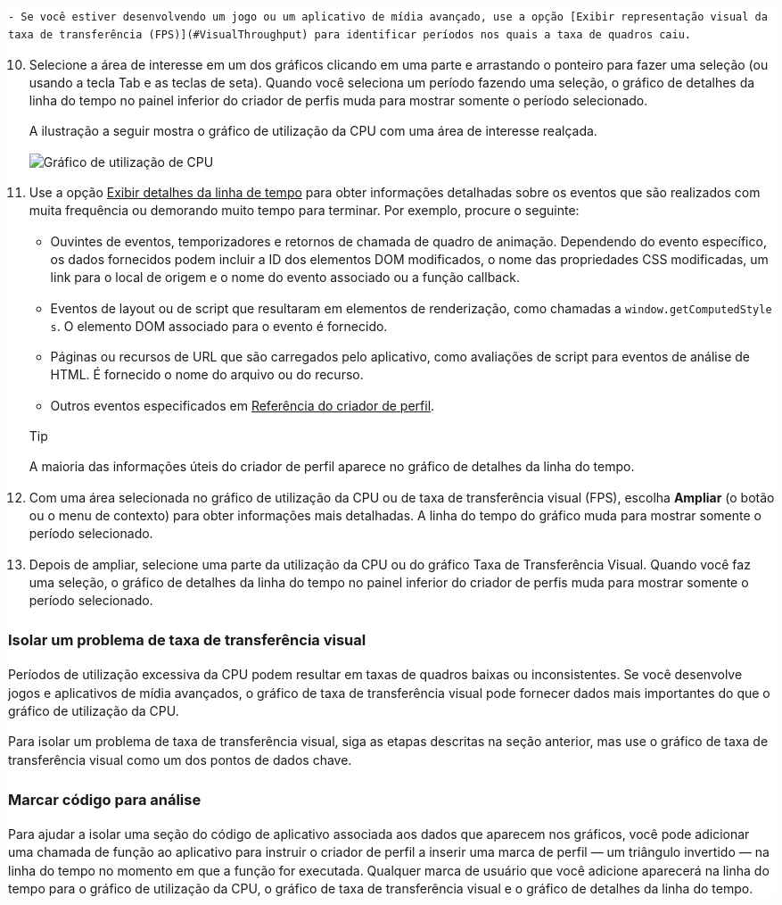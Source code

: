     - Se você estiver desenvolvendo um jogo ou um aplicativo de mídia avançado, use a opção [Exibir representação visual da taxa de transferência (FPS)](#VisualThroughput) para identificar períodos nos quais a taxa de quadros caiu.  
  
10. Selecione a área de interesse em um dos gráficos clicando em uma parte e arrastando o ponteiro para fazer uma seleção (ou usando a tecla Tab e as teclas de seta). Quando você seleciona um período fazendo uma seleção, o gráfico de detalhes da linha do tempo no painel inferior do criador de perfis muda para mostrar somente o período selecionado.  
  
     A ilustração a seguir mostra o gráfico de utilização da CPU com uma área de interesse realçada.  
  
     ![Gráfico de utilização de CPU](../profiling/media/js-htmlvizprof-cpu-util.png "JS_HTMLVizProf_CPU_Util")  
  
11. Use a opção [Exibir detalhes da linha de tempo](#TimelineDetails) para obter informações detalhadas sobre os eventos que são realizados com muita frequência ou demorando muito tempo para terminar. Por exemplo, procure o seguinte:  
  
    - Ouvintes de eventos, temporizadores e retornos de chamada de quadro de animação. Dependendo do evento específico, os dados fornecidos podem incluir a ID dos elementos DOM modificados, o nome das propriedades CSS modificadas, um link para o local de origem e o nome do evento associado ou a função callback.  
  
    - Eventos de layout ou de script que resultaram em elementos de renderização, como chamadas a `window.getComputedStyles`. O elemento DOM associado para o evento é fornecido.  
  
    - Páginas ou recursos de URL que são carregados pelo aplicativo, como avaliações de script para eventos de análise de HTML. É fornecido o nome do arquivo ou do recurso.  
  
    - Outros eventos especificados em [Referência do criador de perfil](#ProfilerEvents).  
  
    > [!TIP]
    > A maioria das informações úteis do criador de perfil aparece no gráfico de detalhes da linha do tempo.  
  
12. Com uma área selecionada no gráfico de utilização da CPU ou de taxa de transferência visual (FPS), escolha **Ampliar** (o botão ou o menu de contexto) para obter informações mais detalhadas. A linha do tempo do gráfico muda para mostrar somente o período selecionado.  
  
13. Depois de ampliar, selecione uma parte da utilização da CPU ou do gráfico Taxa de Transferência Visual. Quando você faz uma seleção, o gráfico de detalhes da linha do tempo no painel inferior do criador de perfis muda para mostrar somente o período selecionado.  
  
### <a name="IsolateVisualThroughput"></a> Isolar um problema de taxa de transferência visual  
 Períodos de utilização excessiva da CPU podem resultar em taxas de quadros baixas ou inconsistentes. Se você desenvolve jogos e aplicativos de mídia avançados, o gráfico de taxa de transferência visual pode fornecer dados mais importantes do que o gráfico de utilização da CPU.  
  
 Para isolar um problema de taxa de transferência visual, siga as etapas descritas na seção anterior, mas use o gráfico de taxa de transferência visual como um dos pontos de dados chave.  
  
### <a name="ProfileMark"></a> Marcar código para análise  
 Para ajudar a isolar uma seção do código de aplicativo associada aos dados que aparecem nos gráficos, você pode adicionar uma chamada de função ao aplicativo para instruir o criador de perfil a inserir uma marca de perfil — um triângulo invertido — na linha do tempo no momento em que a função for executada. Qualquer marca de usuário que você adicione aparecerá na linha do tempo para o gráfico de utilização da CPU, o gráfico de taxa de transferência visual e o gráfico de detalhes da linha do tempo.  
  